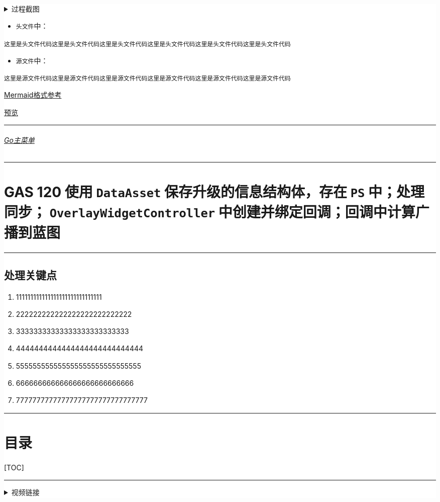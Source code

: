 <details><summary>过程截图</summary></details>




+ `头文件`中：
```cpp
这里是头文件代码这里是头文件代码这里是头文件代码这里是头文件代码这里是头文件代码这里是头文件代码
```

+ `源文件`中：
```cpp
这里是源文件代码这里是源文件代码这里是源文件代码这里是源文件代码这里是源文件代码这里是源文件代码
```

[Mermaid格式参考](https://github.com/liyunlong618/LiYunLongKnowledgeLibrary/blob/main/Mermaid%E6%A0%BC%E5%BC%8F%E5%8F%82%E8%80%83.md)

[预览](https://github.com/liyunlong618/LiYunLongKnowledgeLibrary/tree/main/UECPP/Models/GAS/GAS_2_Aura)



___________________________________________________________________________________________
###### [Go主菜单](../MainMenu.md)
___________________________________________________________________________________________

# GAS 120 使用 `DataAsset` 保存升级的信息结构体，存在 `PS` 中；处理同步； `OverlayWidgetController` 中创建并绑定回调；回调中计算广播到蓝图

___________________________________________________________________________________________

## 处理关键点

1. 111111111111111111111111111111

2. 222222222222222222222222222

3. 33333333333333333333333333

4. 4444444444444444444444444444

5. 555555555555555555555555555555

6. 666666666666666666666666666

7. 77777777777777777777777777777777

___________________________________________________________________________________________

# 目录


[TOC]


___________________________________________________________________________________________

<details><summary>视频链接</summary></details>
